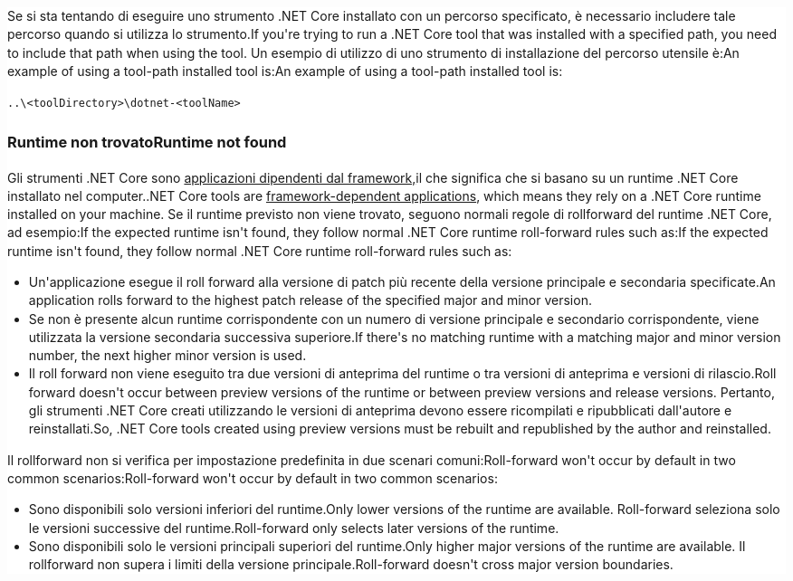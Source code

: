   <span data-ttu-id="e47c9-139">Se si sta tentando di eseguire uno strumento .NET Core installato con un percorso specificato, è necessario includere tale percorso quando si utilizza lo strumento.</span><span class="sxs-lookup"><span data-stu-id="e47c9-139">If you're trying to run a .NET Core tool that was installed with a specified path, you need to include that path when using the tool.</span></span> <span data-ttu-id="e47c9-140">Un esempio di utilizzo di uno strumento di installazione del percorso utensile è:An example of using a tool-path installed tool is:</span><span class="sxs-lookup"><span data-stu-id="e47c9-140">An example of using a tool-path installed tool is:</span></span>

  ```console
  ..\<toolDirectory>\dotnet-<toolName>
  ```

### <a name="runtime-not-found"></a><span data-ttu-id="e47c9-141">Runtime non trovato</span><span class="sxs-lookup"><span data-stu-id="e47c9-141">Runtime not found</span></span>

<span data-ttu-id="e47c9-142">Gli strumenti .NET Core sono [applicazioni dipendenti dal framework,](../deploying/index.md#publish-runtime-dependent)il che significa che si basano su un runtime .NET Core installato nel computer.</span><span class="sxs-lookup"><span data-stu-id="e47c9-142">.NET Core tools are [framework-dependent applications](../deploying/index.md#publish-runtime-dependent), which means they rely on a .NET Core runtime installed on your machine.</span></span> <span data-ttu-id="e47c9-143">Se il runtime previsto non viene trovato, seguono normali regole di rollforward del runtime .NET Core, ad esempio:If the expected runtime isn't found, they follow normal .NET Core runtime roll-forward rules such as:</span><span class="sxs-lookup"><span data-stu-id="e47c9-143">If the expected runtime isn't found, they follow normal .NET Core runtime roll-forward rules such as:</span></span>

* <span data-ttu-id="e47c9-144">Un'applicazione esegue il roll forward alla versione di patch più recente della versione principale e secondaria specificate.</span><span class="sxs-lookup"><span data-stu-id="e47c9-144">An application rolls forward to the highest patch release of the specified major and minor version.</span></span>
* <span data-ttu-id="e47c9-145">Se non è presente alcun runtime corrispondente con un numero di versione principale e secondario corrispondente, viene utilizzata la versione secondaria successiva superiore.</span><span class="sxs-lookup"><span data-stu-id="e47c9-145">If there's no matching runtime with a matching major and minor version number, the next higher minor version is used.</span></span>
* <span data-ttu-id="e47c9-146">Il roll forward non viene eseguito tra due versioni di anteprima del runtime o tra versioni di anteprima e versioni di rilascio.</span><span class="sxs-lookup"><span data-stu-id="e47c9-146">Roll forward doesn't occur between preview versions of the runtime or between preview versions and release versions.</span></span> <span data-ttu-id="e47c9-147">Pertanto, gli strumenti .NET Core creati utilizzando le versioni di anteprima devono essere ricompilati e ripubblicati dall'autore e reinstallati.</span><span class="sxs-lookup"><span data-stu-id="e47c9-147">So, .NET Core tools created using preview versions must be rebuilt and republished by the author and reinstalled.</span></span>

<span data-ttu-id="e47c9-148">Il rollforward non si verifica per impostazione predefinita in due scenari comuni:Roll-forward won't occur by default in two common scenarios:</span><span class="sxs-lookup"><span data-stu-id="e47c9-148">Roll-forward won't occur by default in two common scenarios:</span></span>

* <span data-ttu-id="e47c9-149">Sono disponibili solo versioni inferiori del runtime.</span><span class="sxs-lookup"><span data-stu-id="e47c9-149">Only lower versions of the runtime are available.</span></span> <span data-ttu-id="e47c9-150">Roll-forward seleziona solo le versioni successive del runtime.</span><span class="sxs-lookup"><span data-stu-id="e47c9-150">Roll-forward only selects later versions of the runtime.</span></span>
* <span data-ttu-id="e47c9-151">Sono disponibili solo le versioni principali superiori del runtime.</span><span class="sxs-lookup"><span data-stu-id="e47c9-151">Only higher major versions of the runtime are available.</span></span> <span data-ttu-id="e47c9-152">Il rollforward non supera i limiti della versione principale.</span><span class="sxs-lookup"><span data-stu-id="e47c9-152">Roll-forward doesn't cross major version boundaries.</span></span>
